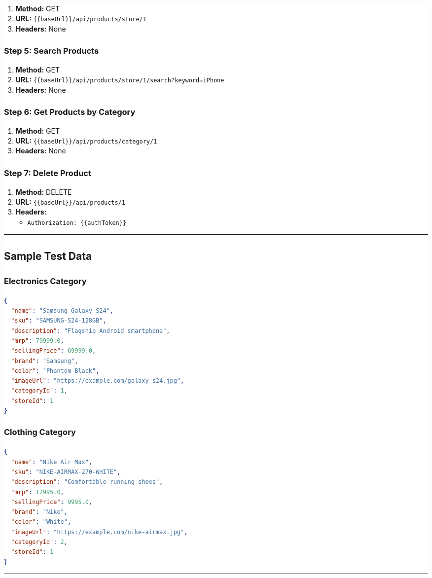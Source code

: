 1. **Method:** GET
2. **URL:** `{{baseUrl}}/api/products/store/1`
3. **Headers:** None

### Step 5: Search Products

1. **Method:** GET
2. **URL:** `{{baseUrl}}/api/products/store/1/search?keyword=iPhone`
3. **Headers:** None

### Step 6: Get Products by Category

1. **Method:** GET
2. **URL:** `{{baseUrl}}/api/products/category/1`
3. **Headers:** None

### Step 7: Delete Product

1. **Method:** DELETE
2. **URL:** `{{baseUrl}}/api/products/1`
3. **Headers:**
   - `Authorization: {{authToken}}`

---

## Sample Test Data

### Electronics Category

```json
{
  "name": "Samsung Galaxy S24",
  "sku": "SAMSUNG-S24-128GB",
  "description": "Flagship Android smartphone",
  "mrp": 79999.0,
  "sellingPrice": 69999.0,
  "brand": "Samsung",
  "color": "Phantom Black",
  "imageUrl": "https://example.com/galaxy-s24.jpg",
  "categoryId": 1,
  "storeId": 1
}
```

### Clothing Category

```json
{
  "name": "Nike Air Max",
  "sku": "NIKE-AIRMAX-270-WHITE",
  "description": "Comfortable running shoes",
  "mrp": 12995.0,
  "sellingPrice": 9995.0,
  "brand": "Nike",
  "color": "White",
  "imageUrl": "https://example.com/nike-airmax.jpg",
  "categoryId": 2,
  "storeId": 1
}
```

---